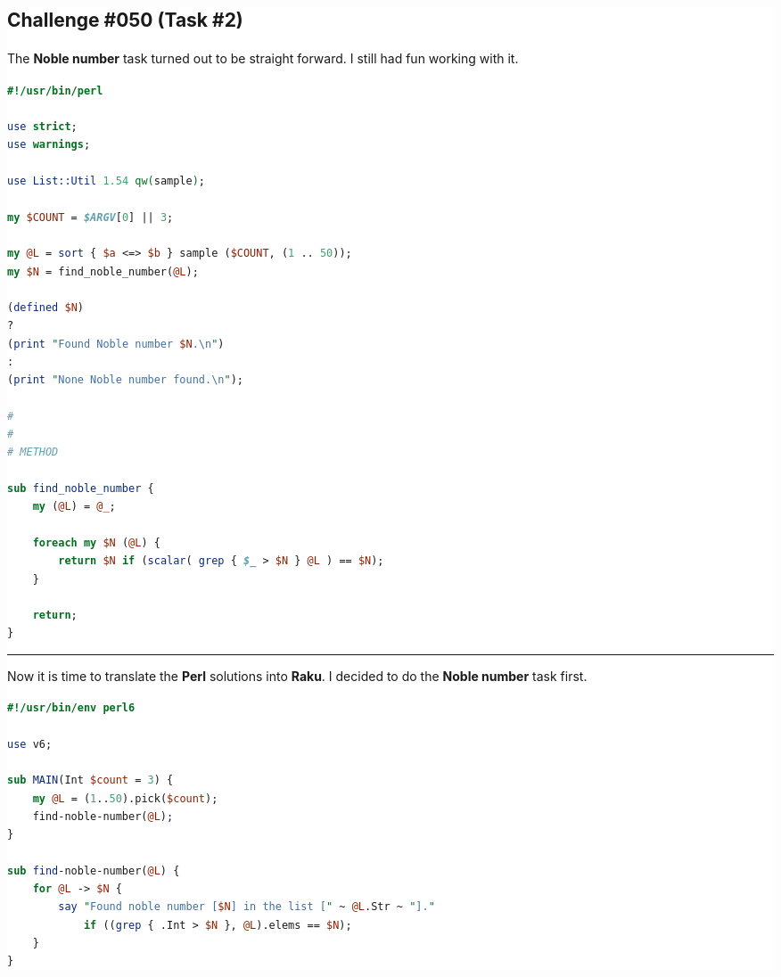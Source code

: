 
## Challenge #050 (Task #2)

The **Noble number** task turned out to be straight forward. I still had fun working with it.

```perl
#!/usr/bin/perl

use strict;
use warnings;

use List::Util 1.54 qw(sample);

my $COUNT = $ARGV[0] || 3;

my @L = sort { $a <=> $b } sample ($COUNT, (1 .. 50));
my $N = find_noble_number(@L);

(defined $N)
?
(print "Found Noble number $N.\n")
:
(print "None Noble number found.\n");

#
#
# METHOD

sub find_noble_number {
    my (@L) = @_;

    foreach my $N (@L) {
        return $N if (scalar( grep { $_ > $N } @L ) == $N);
    }

    return;
}
```

---

Now it is time to translate the **Perl** solutions into **Raku**. I decided to do the **Noble number** task first.

```perl
#!/usr/bin/env perl6

use v6;

sub MAIN(Int $count = 3) {
    my @L = (1..50).pick($count);
    find-noble-number(@L);
}

sub find-noble-number(@L) {
    for @L -> $N {
        say "Found noble number [$N] in the list [" ~ @L.Str ~ "]."
            if ((grep { .Int > $N }, @L).elems == $N);
    }
}
```
